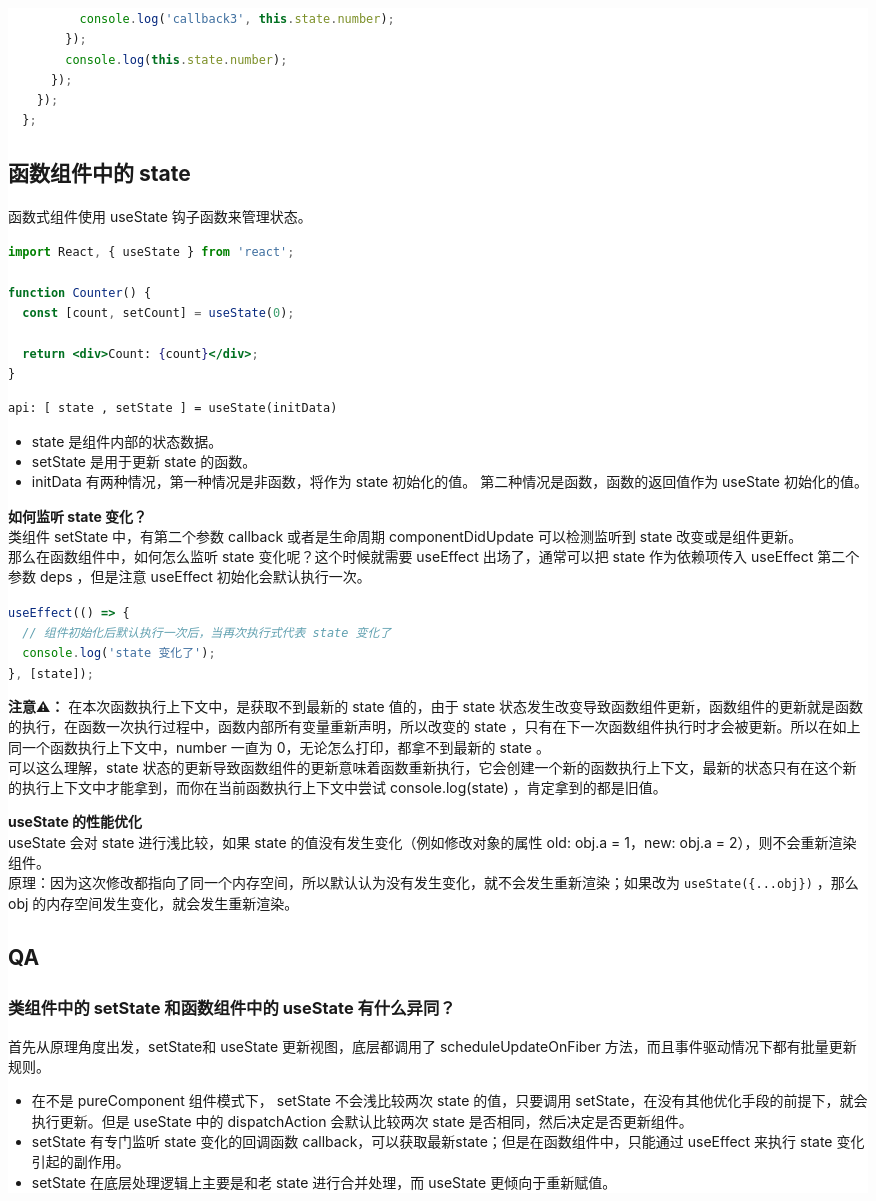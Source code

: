 ```jsx
          console.log('callback3', this.state.number);
        });
        console.log(this.state.number);
      });   
    });
  };
```

## 函数组件中的 state
函数式组件使用 useState 钩子函数来管理状态。
```jsx
import React, { useState } from 'react';

function Counter() {
  const [count, setCount] = useState(0);

  return <div>Count: {count}</div>;
}
```
`api: [ state , setState ] = useState(initData)`  
- state 是组件内部的状态数据。
- setState 是用于更新 state 的函数。
- initData 有两种情况，第一种情况是非函数，将作为 state 初始化的值。 第二种情况是函数，函数的返回值作为 useState 初始化的值。  

**如何监听 state 变化？**  
  类组件 setState 中，有第二个参数 callback 或者是生命周期 componentDidUpdate 可以检测监听到 state 改变或是组件更新。  
那么在函数组件中，如何怎么监听 state 变化呢？这个时候就需要 useEffect 出场了，通常可以把 state 作为依赖项传入 useEffect 第二个参数 deps ，但是注意 useEffect 初始化会默认执行一次。  
```jsx
useEffect(() => {
  // 组件初始化后默认执行一次后，当再次执行式代表 state 变化了
  console.log('state 变化了');
}, [state]);
```

**注意⚠️：** 在本次函数执行上下文中，是获取不到最新的 state 值的，由于 state 状态发生改变导致函数组件更新，函数组件的更新就是函数的执行，在函数一次执行过程中，函数内部所有变量重新声明，所以改变的 state ，只有在下一次函数组件执行时才会被更新。所以在如上同一个函数执行上下文中，number 一直为 0，无论怎么打印，都拿不到最新的 state 。  
可以这么理解，state 状态的更新导致函数组件的更新意味着函数重新执行，它会创建一个新的函数执行上下文，最新的状态只有在这个新的执行上下文中才能拿到，而你在当前函数执行上下文中尝试 console.log(state) ，肯定拿到的都是旧值。

**useState 的性能优化**  
useState 会对 state 进行浅比较，如果 state 的值没有发生变化（例如修改对象的属性 old: obj.a = 1，new: obj.a = 2），则不会重新渲染组件。  
原理：因为这次修改都指向了同一个内存空间，所以默认认为没有发生变化，就不会发生重新渲染；如果改为 `useState({...obj})` ，那么 obj 的内存空间发生变化，就会发生重新渲染。  


## QA
### 类组件中的 setState 和函数组件中的 useState 有什么异同？  
首先从原理角度出发，setState和 useState 更新视图，底层都调用了 scheduleUpdateOnFiber 方法，而且事件驱动情况下都有批量更新规则。  
- 在不是 pureComponent 组件模式下， setState 不会浅比较两次 state 的值，只要调用 setState，在没有其他优化手段的前提下，就会执行更新。但是 useState 中的 dispatchAction 会默认比较两次 state 是否相同，然后决定是否更新组件。
- setState 有专门监听 state 变化的回调函数 callback，可以获取最新state；但是在函数组件中，只能通过 useEffect 来执行 state 变化引起的副作用。
- setState 在底层处理逻辑上主要是和老 state 进行合并处理，而 useState 更倾向于重新赋值。
